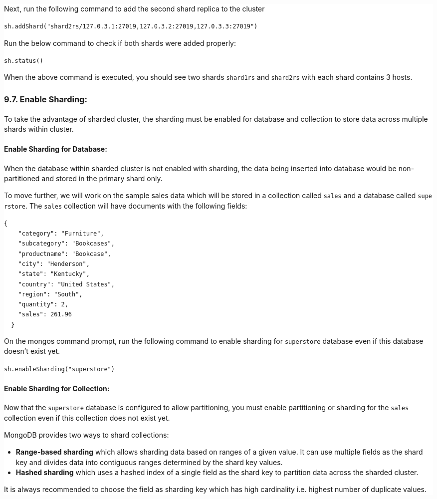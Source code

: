 Next, run the following command to add the second shard replica to the cluster 
```
sh.addShard("shard2rs/127.0.3.1:27019,127.0.3.2:27019,127.0.3.3:27019")
```

Run the below command to check if both shards were added properly:
```
sh.status()
```
When the above command is executed, you should see two shards `shard1rs` and `shard2rs` with each shard contains 3 hosts.

### 9.7. Enable Sharding:
To take the advantage of sharded cluster, the sharding must be enabled for database and collection to store data across multiple shards within cluster. 

#### Enable Sharding for Database:
When the database within sharded cluster is not enabled with sharding, the data being inserted into database would be non-partitioned and stored in the primary shard only.

To move further, we will work on the sample sales data which will be stored in a collection called `sales` and a database called `superstore`. 
The `sales` collection will have documents with the following fields:
```
{
    "category": "Furniture",
    "subcategory": "Bookcases",
    "productname": "Bookcase",
    "city": "Henderson",
    "state": "Kentucky",
    "country": "United States",
    "region": "South",
    "quantity": 2,
    "sales": 261.96
  }
```

On the mongos command prompt, run the following command to enable sharding for `superstore` database even if this database doesn’t exist yet.
```
sh.enableSharding("superstore")
```

#### Enable Sharding for Collection:
Now that the `superstore` database is configured to allow partitioning, you must enable partitioning or sharding for the `sales` collection even if this collection does not exist yet. 

MongoDB provides two ways to shard collections:
* **Range-based sharding** which allows sharding data based on ranges of a given value. It can use multiple fields as the shard key and divides data into contiguous ranges determined by the shard key values.
* **Hashed sharding** which uses a hashed index of a single field as the shard key to partition data across the sharded cluster. 

It is always recommended to choose the field as sharding key which has high cardinality i.e. highest number of duplicate values.
